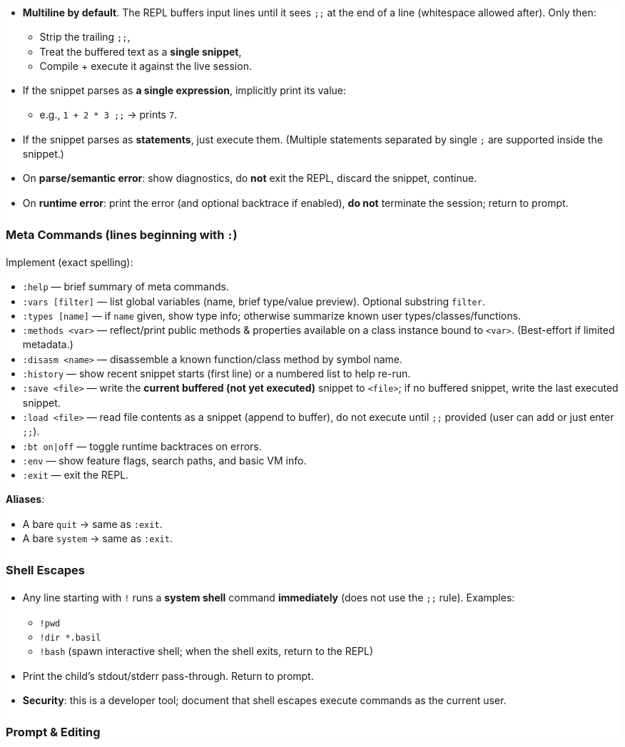 * **Multiline by default**. The REPL buffers input lines until it sees `;;` at the end of a line (whitespace allowed after). Only then:

    * Strip the trailing `;;`,
    * Treat the buffered text as a **single snippet**,
    * Compile + execute it against the live session.
* If the snippet parses as **a single expression**, implicitly print its value:

    * e.g., `1 + 2 * 3 ;;` → prints `7`.
* If the snippet parses as **statements**, just execute them. (Multiple statements separated by single `;` are supported inside the snippet.)
* On **parse/semantic error**: show diagnostics, do **not** exit the REPL, discard the snippet, continue.
* On **runtime error**: print the error (and optional backtrace if enabled), **do not** terminate the session; return to prompt.

### Meta Commands (lines beginning with `:`)

Implement (exact spelling):

* `:help` — brief summary of meta commands.
* `:vars [filter]` — list global variables (name, brief type/value preview). Optional substring `filter`.
* `:types [name]` — if `name` given, show type info; otherwise summarize known user types/classes/functions.
* `:methods <var>` — reflect/print public methods & properties available on a class instance bound to `<var>`. (Best-effort if limited metadata.)
* `:disasm <name>` — disassemble a known function/class method by symbol name.
* `:history` — show recent snippet starts (first line) or a numbered list to help re-run.
* `:save <file>` — write the **current buffered (not yet executed)** snippet to `<file>`; if no buffered snippet, write the last executed snippet.
* `:load <file>` — read file contents as a snippet (append to buffer), do not execute until `;;` provided (user can add or just enter `;;`).
* `:bt on|off` — toggle runtime backtraces on errors.
* `:env` — show feature flags, search paths, and basic VM info.
* `:exit` — exit the REPL.

**Aliases**:

* A bare `quit` → same as `:exit`.
* A bare `system` → same as `:exit`.

### Shell Escapes

* Any line starting with `!` runs a **system shell** command **immediately** (does not use the `;;` rule). Examples:

    * `!pwd`
    * `!dir *.basil`
    * `!bash` (spawn interactive shell; when the shell exits, return to the REPL)
* Print the child’s stdout/stderr pass-through. Return to prompt.
* **Security**: this is a developer tool; document that shell escapes execute commands as the current user.

### Prompt & Editing
